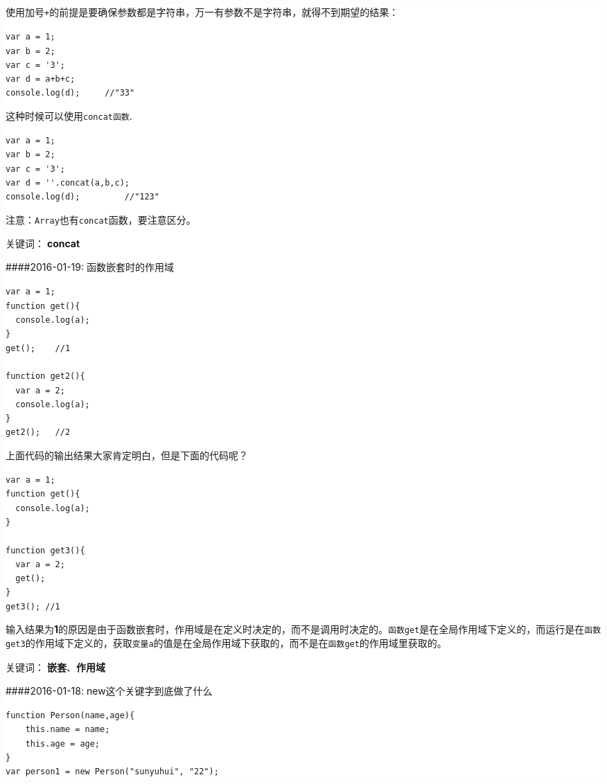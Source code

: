 使用加号`+`的前提是要确保参数都是字符串，万一有参数不是字符串，就得不到期望的结果：

	var a = 1;
	var b = 2;
	var c = '3';
	var d = a+b+c;
	console.log(d);		//"33"
	
这种时候可以使用`concat函数`.
	
	var a = 1;
	var b = 2;
	var c = '3';
	var d = ''.concat(a,b,c);
	console.log(d);			//"123"
	
注意：`Array`也有`concat`函数，要注意区分。

关键词： **concat**
	

####<a id="0119">2016-01-19: 函数嵌套时的作用域</a>

	var a = 1;
	function get(){
	  console.log(a);
	}
	get();    //1

	function get2(){
	  var a = 2;
	  console.log(a);
	}
	get2();   //2
	
上面代码的输出结果大家肯定明白，但是下面的代码呢？

	var a = 1;
	function get(){
	  console.log(a);
	}

	function get3(){
	  var a = 2;
	  get();
	}
	get3();	//1
	
输入结果为**1**的原因是由于函数嵌套时，作用域是在定义时决定的，而不是调用时决定的。`函数get`是在全局作用域下定义的，而运行是在`函数get3`的作用域下定义的，获取`变量a`的值是在全局作用域下获取的，而不是在`函数get`的作用域里获取的。

关键词： **嵌套**、**作用域**



####<a id="0118">2016-01-18: new这个关键字到底做了什么</a>

	function Person(name,age){
		this.name = name;
		this.age = age;
	}
	var person1 = new Person("sunyuhui", "22");
